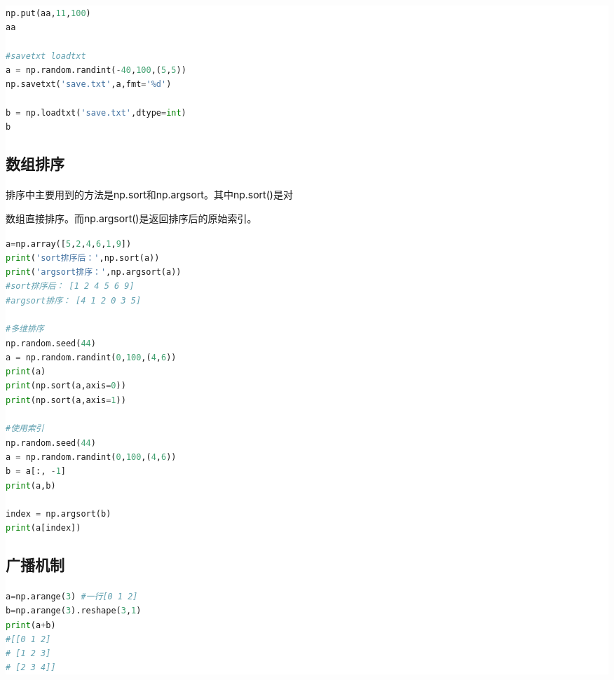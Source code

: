 ```python
np.put(aa,11,100)
aa

#savetxt loadtxt
a = np.random.randint(-40,100,(5,5))
np.savetxt('save.txt',a,fmt='%d')

b = np.loadtxt('save.txt',dtype=int)
b
```



## 数组排序

排序中主要用到的方法是np.sort和np.argsort。其中np.sort()是对

数组直接排序。而np.argsort()是返回排序后的原始索引。



```python
a=np.array([5,2,4,6,1,9])
print('sort排序后：',np.sort(a))
print('argsort排序：',np.argsort(a))
#sort排序后： [1 2 4 5 6 9]
#argsort排序： [4 1 2 0 3 5]

#多维排序
np.random.seed(44)
a = np.random.randint(0,100,(4,6))
print(a)
print(np.sort(a,axis=0))
print(np.sort(a,axis=1))

#使用索引
np.random.seed(44)
a = np.random.randint(0,100,(4,6))
b = a[:, -1]
print(a,b)

index = np.argsort(b)
print(a[index])
```



## 广播机制

```python
a=np.arange(3) #一行[0 1 2]
b=np.arange(3).reshape(3,1)
print(a+b)
#[[0 1 2]
# [1 2 3]
# [2 3 4]]
```

